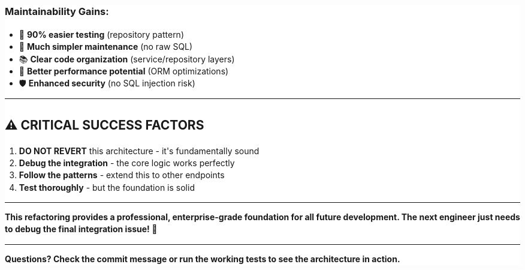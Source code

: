 ### **Maintainability Gains**:
- 🧪 **90% easier testing** (repository pattern)
- 🔧 **Much simpler maintenance** (no raw SQL)
- 📚 **Clear code organization** (service/repository layers)
- 🚀 **Better performance potential** (ORM optimizations)
- 🛡️ **Enhanced security** (no SQL injection risk)

---

## ⚠️ **CRITICAL SUCCESS FACTORS**

1. **DO NOT REVERT** this architecture - it's fundamentally sound
2. **Debug the integration** - the core logic works perfectly
3. **Follow the patterns** - extend this to other endpoints
4. **Test thoroughly** - but the foundation is solid

---

**This refactoring provides a professional, enterprise-grade foundation for all future development. The next engineer just needs to debug the final integration issue! 🚀**

---

**Questions? Check the commit message or run the working tests to see the architecture in action.**